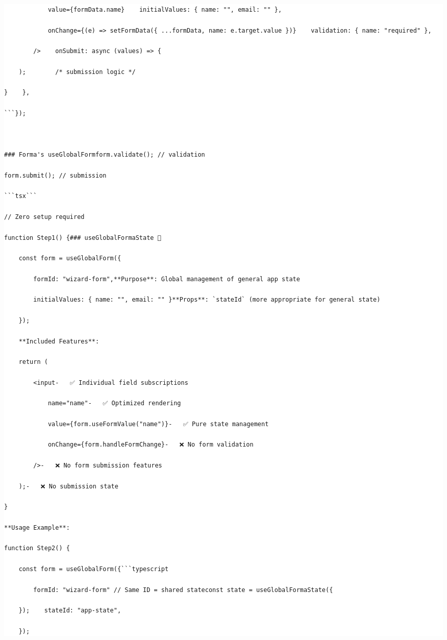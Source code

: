 ````tsx
            value={formData.name}    initialValues: { name: "", email: "" },

            onChange={(e) => setFormData({ ...formData, name: e.target.value })}    validation: { name: "required" },

        />    onSubmit: async (values) => {

    );        /* submission logic */

}    },

```});



### Forma's useGlobalFormform.validate(); // validation

form.submit(); // submission

```tsx```

// Zero setup required

function Step1() {### useGlobalFormaState 🔶

    const form = useGlobalForm({

        formId: "wizard-form",**Purpose**: Global management of general app state

        initialValues: { name: "", email: "" }**Props**: `stateId` (more appropriate for general state)

    });

    **Included Features**:

    return (

        <input-   ✅ Individual field subscriptions

            name="name"-   ✅ Optimized rendering

            value={form.useFormValue("name")}-   ✅ Pure state management

            onChange={form.handleFormChange}-   ❌ No form validation

        />-   ❌ No form submission features

    );-   ❌ No submission state

}

**Usage Example**:

function Step2() {

    const form = useGlobalForm({```typescript

        formId: "wizard-form" // Same ID = shared stateconst state = useGlobalFormaState({

    });    stateId: "app-state",

    });
````